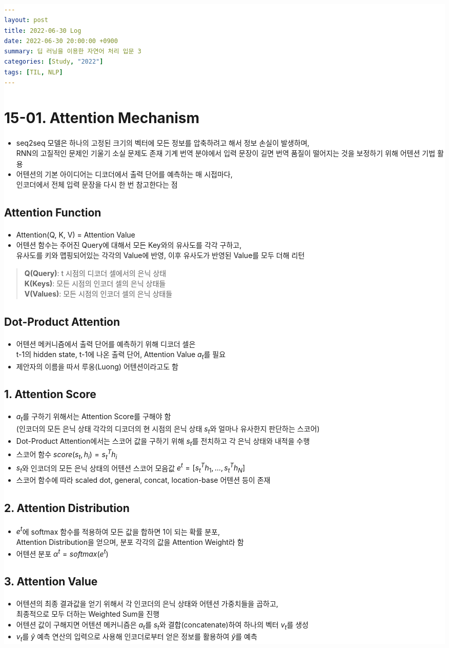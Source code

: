 ```yaml
---
layout: post
title: 2022-06-30 Log
date: 2022-06-30 20:00:00 +0900
summary: 딥 러닝을 이용한 자연어 처리 입문 3
categories: [Study, "2022"]
tags: [TIL, NLP]
---
```


# 15-01. Attention Mechanism
- seq2seq 모델은 하나의 고정된 크기의 벡터에 모든 정보를 압축하려고 해서 정보 손실이 발생하며,   
  RNN의 고질적인 문제인 기울기 소실 문제도 존재
  기계 번역 분야에서 입력 문장이 길면 번역 품질이 떨어지는 것을 보정하기 위해 어텐션 기법 활용
- 어텐션의 기본 아이디어는 디코더에서 출력 단어를 예측하는 매 시접마다,   
  인코더에서 전체 입력 문장을 다시 한 번 참고한다는 점

## Attention Function
- Attention(Q, K, V) = Attention Value
- 어텐션 함수는 주어진 Query에 대해서 모든 Key와의 유사도를 각각 구하고,   
  유사도를 키와 맵핑되어있는 각각의 Value에 반영, 이후 유사도가 반영된 Value를 모두 더해 리턴

> **Q(Query)**: t 시점의 디코더 셀에서의 은닉 상태   
> **K(Keys)**: 모든 시점의 인코더 셀의 은닉 상태들   
> **V(Values)**: 모든 시점의 인코더 셀의 은닉 상태들

## Dot-Product Attention
- 어텐션 메커니즘에서 출력 단어를 예측하기 위해 디코더 셀은   
  t-1의 hidden state, t-1에 나온 출력 단어, Attention Value $a_t$를 필요
- 제안자의 이름을 따서 루옹(Luong) 어텐션이라고도 함

## 1. Attention Score
- $a_t$를 구하기 위해서는 Attention Score를 구해야 함   
  (인코더의 모든 은닉 상태 각각의 디코더의 현 시점의 은닉 상태 $s_t$와 얼마나 유사한지 판단하는 스코어)
- Dot-Product Attention에서는 스코어 값을 구하기 위해 $s_t$를 전치하고 각 은닉 상태와 내적을 수행
- 스코어 함수 $score(s_t,h_i)={s^T_t}{h_i}$
- $s_t$와 인코더의 모든 은닉 상태의 어텐션 스코어 모음값 $e^t=[{s^T_t}{h_1},...,{s^T_t}{h_N}]$
- 스코어 함수에 따라 scaled dot, general, concat, location-base 어텐션 등이 존재

## 2. Attention Distribution
- $e^t$에 softmax 함수를 적용하여 모든 값을 합하면 1이 되는 확률 분포,   
  Attention Distribution을 얻으며, 분포 각각의 값을 Attention Weight라 함
- 어텐션 분포 $\alpha^t=softmax(e^t)$

## 3. Attention Value
- 어텐션의 최종 결과값을 얻기 위해서 각 인코더의 은닉 상태와 어텐션 가중치들을 곱하고,   
  최종적으로 모두 더하는 Weighted Sum을 진행
- 어텐션 값이 구해지면 어텐션 메커니즘은 $a_t$를 $s_t$와 결합(concatenate)하여 하나의 벡터 $v_t$를 생성
- $v_t\text{를 }\hat{y}$ 예측 연산의 입력으로 사용해 인코더로부터 얻은 정보를 활용하여 $\hat{y}$를 예측
